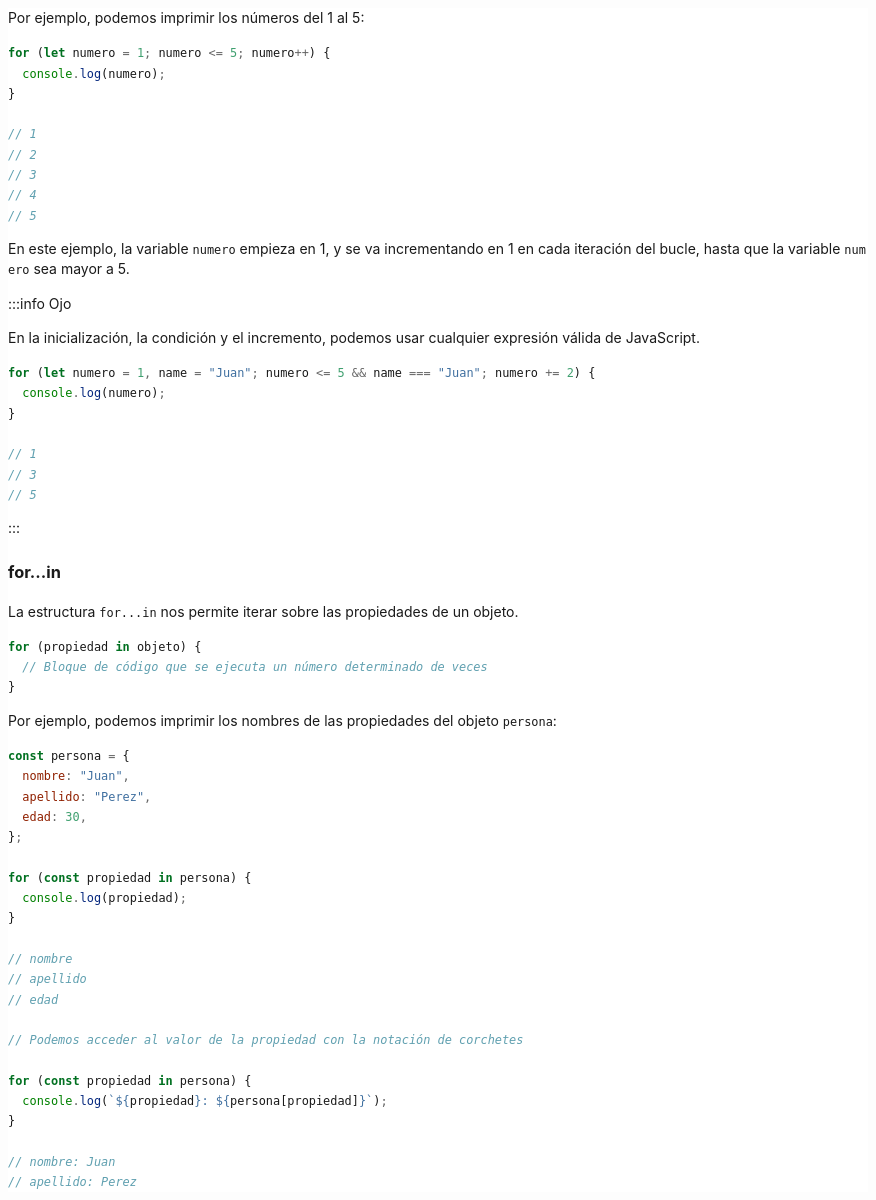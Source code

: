 Por ejemplo, podemos imprimir los números del 1 al 5:

```js
for (let numero = 1; numero <= 5; numero++) {
  console.log(numero);
}

// 1
// 2
// 3
// 4
// 5
```

En este ejemplo, la variable `numero` empieza en 1, y se va incrementando en 1 en cada iteración del bucle, hasta que la variable `numero` sea mayor a 5.

:::info Ojo

En la inicialización, la condición y el incremento, podemos usar cualquier expresión válida de JavaScript.

```js
for (let numero = 1, name = "Juan"; numero <= 5 && name === "Juan"; numero += 2) {
  console.log(numero);
}

// 1
// 3
// 5
```

:::

### for...in

La estructura `for...in` nos permite iterar sobre las propiedades de un objeto.

```js title="Sintaxis"
for (propiedad in objeto) {
  // Bloque de código que se ejecuta un número determinado de veces
}
```

Por ejemplo, podemos imprimir los nombres de las propiedades del objeto `persona`:

```js
const persona = {
  nombre: "Juan",
  apellido: "Perez",
  edad: 30,
};

for (const propiedad in persona) {
  console.log(propiedad);
}

// nombre
// apellido
// edad

// Podemos acceder al valor de la propiedad con la notación de corchetes

for (const propiedad in persona) {
  console.log(`${propiedad}: ${persona[propiedad]}`);
}

// nombre: Juan
// apellido: Perez
```